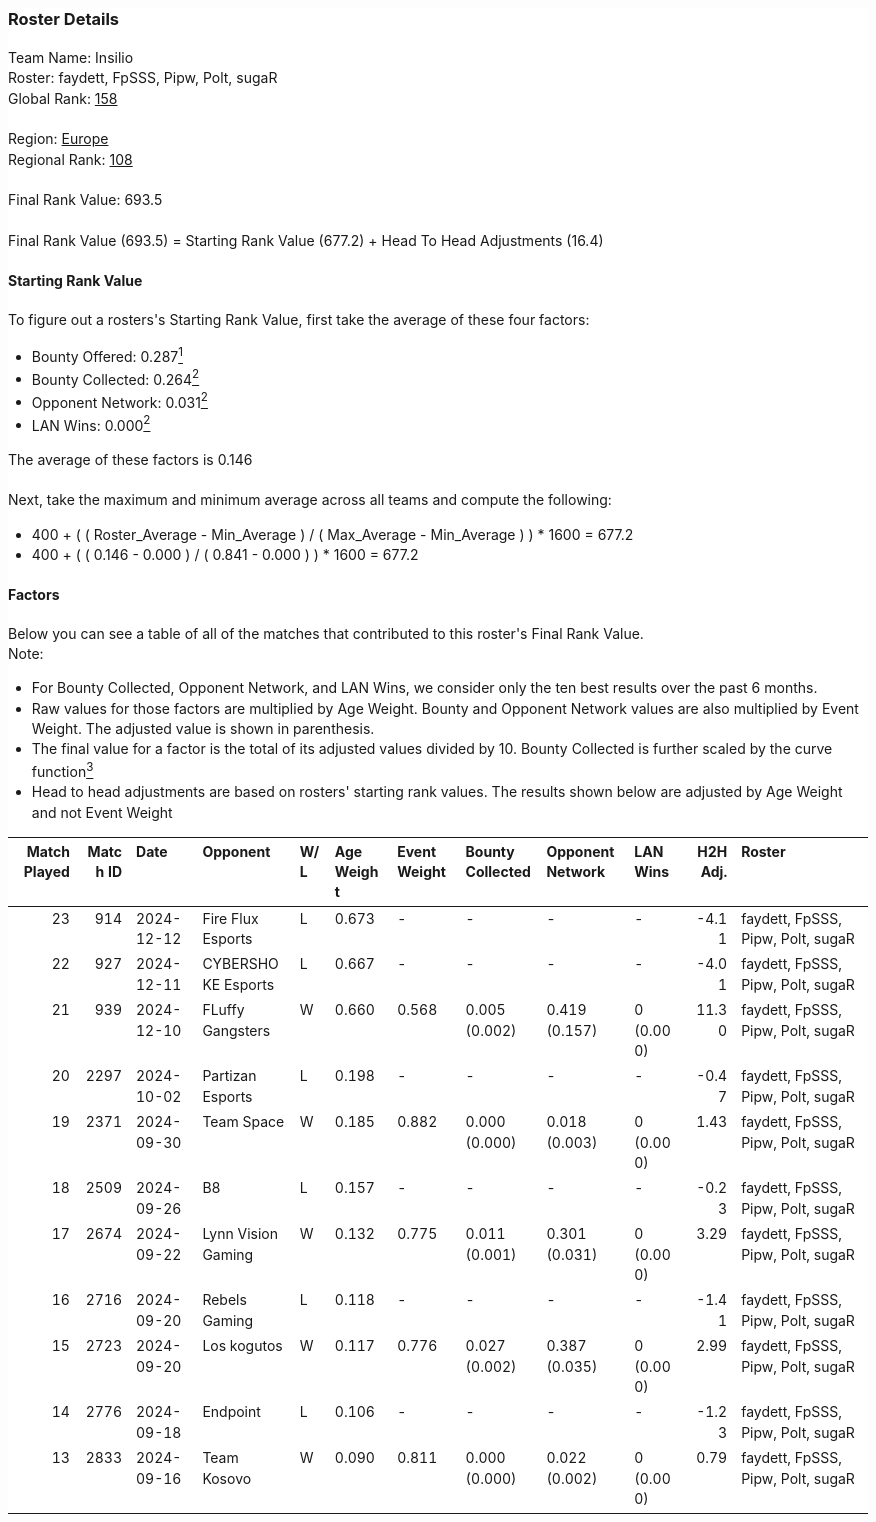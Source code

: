 ### Roster Details<br />
Team Name: Insilio<br />
Roster: faydett, FpSSS, Pipw, Polt, sugaR<br />
Global Rank: [158](../../standings_global_2025_03_01.md)<br />
<br />
Region: [Europe]( ../../standings_europe_2025_03_01.md)<br />
Regional Rank: [108]( ../../standings_europe_2025_03_01.md)<br />
<br />
Final Rank Value:  693.5<br />
<br />
Final Rank Value (693.5) = Starting Rank Value (677.2) + Head To Head Adjustments (16.4)<br />

#### Starting Rank Value<br />
To figure out a rosters's Starting Rank Value, first take the average of these four factors:<br />
- Bounty Offered: 0.287[<sup>1</sup>](#table2)
- Bounty Collected: 0.264[<sup>2</sup>](#table1)
- Opponent Network: 0.031[<sup>2</sup>](#table1)
- LAN Wins: 0.000[<sup>2</sup>](#table1)

The average of these factors is 0.146<br />
<br />
Next, take the maximum and minimum average across all teams and compute the following:<br />
- 400 + ( ( Roster_Average - Min_Average ) / ( Max_Average - Min_Average ) ) * 1600 = 677.2
- 400 + ( ( 0.146 - 0.000 ) / ( 0.841 - 0.000 ) ) * 1600 = 677.2


#### Factors<br />
Below you can see a table of all of the matches that contributed to this roster's Final Rank Value.<br />
Note:<br />

- For Bounty Collected, Opponent Network, and LAN Wins, we consider only the ten best results over the past 6 months.
- Raw values for those factors are multiplied by Age Weight. Bounty and Opponent Network values are also multiplied by Event Weight. The adjusted value is shown in parenthesis.
- The final value for a factor is the total of its adjusted values divided by 10. Bounty Collected is further scaled by the curve function[<sup>3</sup>](#curveFunction)
- Head to head adjustments are based on rosters' starting rank values. The results shown below are adjusted by Age Weight and not Event Weight
<span id="table1"></span><br />


| Match Played | Match ID | Date       | Opponent            | W/L | Age Weight | Event Weight | Bounty Collected | Opponent Network | LAN Wins  | H2H Adj. | Roster                            |
| -: | -: | :- | :- | :- | :- | :- | :- | :- | :- | -: | :- |
|           23 |      914 | 2024-12-12 | Fire Flux Esports   | L   | 0.673      | -            | -                | -                | -         |    -4.11 | faydett, FpSSS, Pipw, Polt, sugaR |
|           22 |      927 | 2024-12-11 | CYBERSHOKE Esports  | L   | 0.667      | -            | -                | -                | -         |    -4.01 | faydett, FpSSS, Pipw, Polt, sugaR |
|           21 |      939 | 2024-12-10 | FLuffy Gangsters    | W   | 0.660      | 0.568        | 0.005 (0.002)    | 0.419 (0.157)    | 0 (0.000) |    11.30 | faydett, FpSSS, Pipw, Polt, sugaR |
|           20 |     2297 | 2024-10-02 | Partizan Esports    | L   | 0.198      | -            | -                | -                | -         |    -0.47 | faydett, FpSSS, Pipw, Polt, sugaR |
|           19 |     2371 | 2024-09-30 | Team Space          | W   | 0.185      | 0.882        | 0.000 (0.000)    | 0.018 (0.003)    | 0 (0.000) |     1.43 | faydett, FpSSS, Pipw, Polt, sugaR |
|           18 |     2509 | 2024-09-26 | B8                  | L   | 0.157      | -            | -                | -                | -         |    -0.23 | faydett, FpSSS, Pipw, Polt, sugaR |
|           17 |     2674 | 2024-09-22 | Lynn Vision Gaming  | W   | 0.132      | 0.775        | 0.011 (0.001)    | 0.301 (0.031)    | 0 (0.000) |     3.29 | faydett, FpSSS, Pipw, Polt, sugaR |
|           16 |     2716 | 2024-09-20 | Rebels Gaming       | L   | 0.118      | -            | -                | -                | -         |    -1.41 | faydett, FpSSS, Pipw, Polt, sugaR |
|           15 |     2723 | 2024-09-20 | Los kogutos         | W   | 0.117      | 0.776        | 0.027 (0.002)    | 0.387 (0.035)    | 0 (0.000) |     2.99 | faydett, FpSSS, Pipw, Polt, sugaR |
|           14 |     2776 | 2024-09-18 | Endpoint            | L   | 0.106      | -            | -                | -                | -         |    -1.23 | faydett, FpSSS, Pipw, Polt, sugaR |
|           13 |     2833 | 2024-09-16 | Team Kosovo         | W   | 0.090      | 0.811        | 0.000 (0.000)    | 0.022 (0.002)    | 0 (0.000) |     0.79 | faydett, FpSSS, Pipw, Polt, sugaR |
